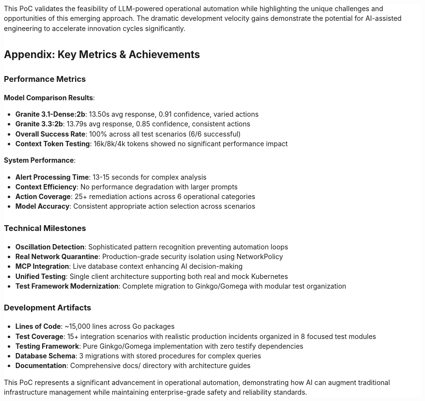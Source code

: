 This PoC validates the feasibility of LLM-powered operational automation while highlighting the unique challenges and opportunities of this emerging approach. The dramatic development velocity gains demonstrate the potential for AI-assisted engineering to accelerate innovation cycles significantly.

## Appendix: Key Metrics & Achievements

### Performance Metrics

**Model Comparison Results**:
- **Granite 3.1-Dense:2b**: 13.50s avg response, 0.91 confidence, varied actions
- **Granite 3.3:2b**: 13.79s avg response, 0.85 confidence, consistent actions
- **Overall Success Rate**: 100% across all test scenarios (6/6 successful)
- **Context Token Testing**: 16k/8k/4k tokens showed no significant performance impact

**System Performance**:
- **Alert Processing Time**: 13-15 seconds for complex analysis
- **Context Efficiency**: No performance degradation with larger prompts
- **Action Coverage**: 25+ remediation actions across 6 operational categories
- **Model Accuracy**: Consistent appropriate action selection across scenarios

### Technical Milestones
- **Oscillation Detection**: Sophisticated pattern recognition preventing automation loops
- **Real Network Quarantine**: Production-grade security isolation using NetworkPolicy
- **MCP Integration**: Live database context enhancing AI decision-making
- **Unified Testing**: Single client architecture supporting both real and mock Kubernetes
- **Test Framework Modernization**: Complete migration to Ginkgo/Gomega with modular test organization

### Development Artifacts
- **Lines of Code**: ~15,000 lines across Go packages
- **Test Coverage**: 15+ integration scenarios with realistic production incidents organized in 8 focused test modules
- **Testing Framework**: Pure Ginkgo/Gomega implementation with zero testify dependencies
- **Database Schema**: 3 migrations with stored procedures for complex queries
- **Documentation**: Comprehensive docs/ directory with architecture guides

This PoC represents a significant advancement in operational automation, demonstrating how AI can augment traditional infrastructure management while maintaining enterprise-grade safety and reliability standards.